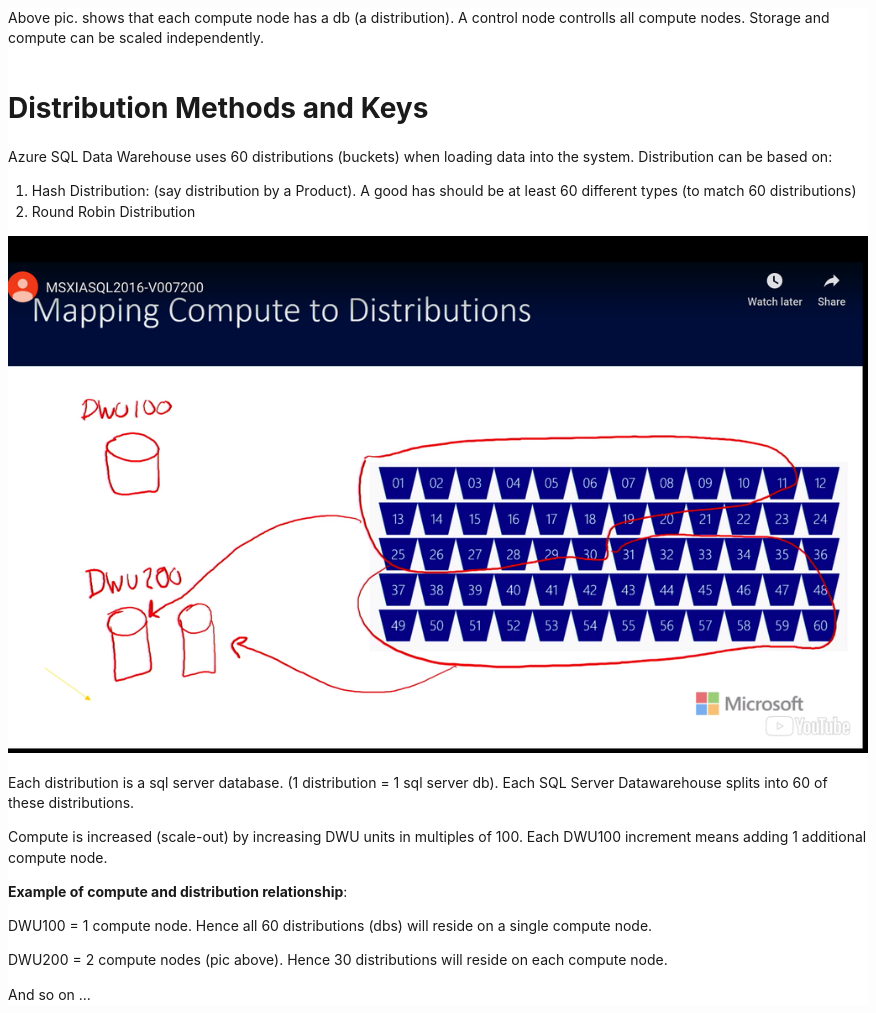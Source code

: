 
Above pic. shows that each compute node has a db (a distribution). A control node controlls  all compute nodes. Storage and compute can be scaled independently.

# Distribution Methods and Keys

Azure SQL Data Warehouse uses  60 distributions (buckets) when loading data into the system. Distribution can be based on:

1. Hash Distribution: (say distribution by a Product). A good has should be at least 60 different types (to match 60 distributions)
2. Round Robin Distribution

![](../assets/dw3.png)

Each distribution is a sql server database. (1 distribution = 1 sql server db). Each SQL Server Datawarehouse splits into 60 of these distributions.

Compute is increased (scale-out) by increasing DWU units in multiples of 100. Each DWU100 increment means adding 1 additional compute node.

**Example of compute and distribution relationship**:

DWU100 = 1 compute node.  Hence all 60 distributions (dbs) will reside on a single compute node.

DWU200 = 2 compute nodes (pic above). Hence 30 distributions will reside on each compute node.

And so on ...

